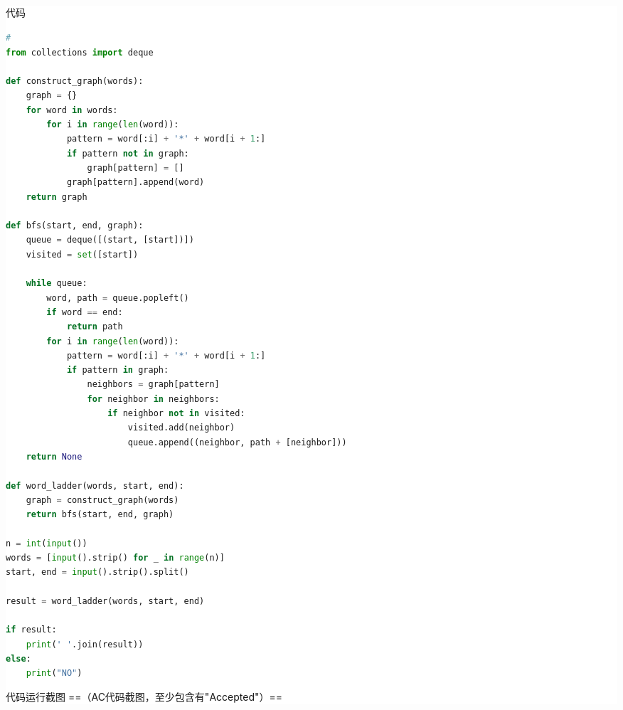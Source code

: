 代码

```python
# 
from collections import deque

def construct_graph(words):
    graph = {}
    for word in words:
        for i in range(len(word)):
            pattern = word[:i] + '*' + word[i + 1:]
            if pattern not in graph:
                graph[pattern] = []
            graph[pattern].append(word)
    return graph

def bfs(start, end, graph):
    queue = deque([(start, [start])])
    visited = set([start])
    
    while queue:
        word, path = queue.popleft()
        if word == end:
            return path
        for i in range(len(word)):
            pattern = word[:i] + '*' + word[i + 1:]
            if pattern in graph:
                neighbors = graph[pattern]
                for neighbor in neighbors:
                    if neighbor not in visited:
                        visited.add(neighbor)
                        queue.append((neighbor, path + [neighbor]))
    return None

def word_ladder(words, start, end):
    graph = construct_graph(words)
    return bfs(start, end, graph)

n = int(input())
words = [input().strip() for _ in range(n)]
start, end = input().strip().split()

result = word_ladder(words, start, end)

if result:
    print(' '.join(result))
else:
    print("NO")
```



代码运行截图 ==（AC代码截图，至少包含有"Accepted"）==
